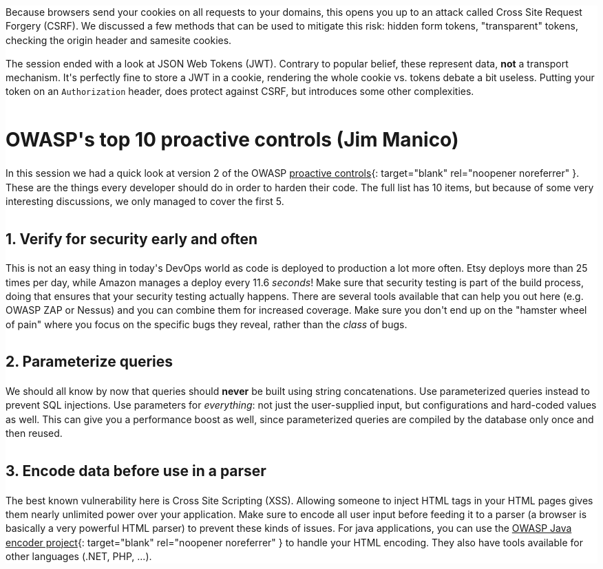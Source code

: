Because browsers send your cookies on all requests to your domains, this opens you up to an attack called Cross Site Request Forgery (CSRF).
We discussed a few methods that can be used to mitigate this risk: hidden form tokens, "transparent" tokens, checking the origin header and samesite cookies.

The session ended with a look at JSON Web Tokens (JWT).
Contrary to popular belief, these represent data, **not** a transport mechanism.
It's perfectly fine to store a JWT in a cookie, rendering the whole cookie vs. tokens debate a bit useless.
Putting your token on an `Authorization` header, does protect against CSRF, but introduces some other complexities.

# OWASP's top 10 proactive controls (Jim Manico)
In this session we had a quick look at version 2 of the OWASP [proactive controls](https://www.owasp.org/index.php/OWASP_Proactive_Controls){: target="blank" rel="noopener noreferrer" }.
These are the things every developer should do in order to harden their code.
The full list has 10 items, but because of some very interesting discussions, we only managed to cover the first 5.

## 1. Verify for security early and often
This is not an easy thing in today's DevOps world as code is deployed to production a lot more often.
Etsy deploys more than 25 times per day, while Amazon manages a deploy every 11.6 _seconds_!
Make sure that security testing is part of the build process, doing that ensures that your security testing actually happens.
There are several tools available that can help you out here (e.g. OWASP ZAP or Nessus) and you can combine them for increased coverage.
Make sure you don't end up on the "hamster wheel of pain" where you focus on the specific bugs they reveal, rather than the _class_ of bugs.

## 2. Parameterize queries
We should all know by now that queries should **never** be built using string concatenations.
Use parameterized queries instead to prevent SQL injections.
Use parameters for *everything*: not just the user-supplied input, but configurations and hard-coded values as well.
This can give you a performance boost as well, since parameterized queries are compiled by the database only once and then reused.

## 3. Encode data before use in a parser
The best known vulnerability here is Cross Site Scripting (XSS).
Allowing someone to inject HTML tags in your HTML pages gives them nearly unlimited power over your application.
Make sure to encode all user input before feeding it to a parser (a browser is basically a very powerful HTML parser) to prevent these kinds of issues.
For java applications, you can use the [OWASP Java encoder project](https://www.owasp.org/index.php/OWASP_Java_Encoder_Project){: target="blank" rel="noopener noreferrer" } to handle your HTML encoding.
They also have tools available for other languages (.NET, PHP, ...).
